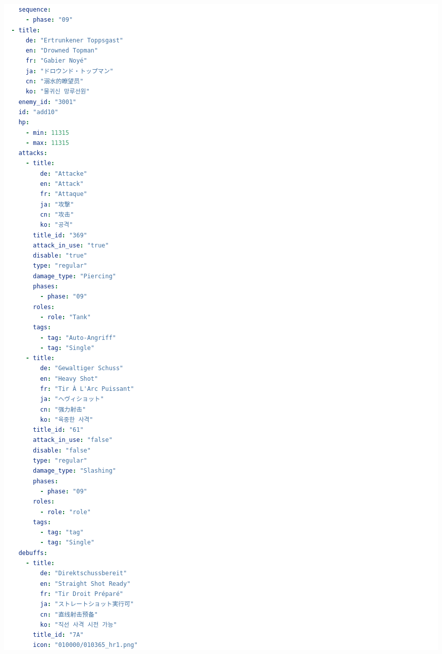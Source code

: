 ```yaml
    sequence:
      - phase: "09"
  - title:
      de: "Ertrunkener Toppsgast"
      en: "Drowned Topman"
      fr: "Gabier Noyé"
      ja: "ドロウンド・トップマン"
      cn: "溺水的瞭望员"
      ko: "물귀신 망루선원"
    enemy_id: "3001"
    id: "add10"
    hp:
      - min: 11315
      - max: 11315
    attacks:
      - title:
          de: "Attacke"
          en: "Attack"
          fr: "Attaque"
          ja: "攻撃"
          cn: "攻击"
          ko: "공격"
        title_id: "369"
        attack_in_use: "true"
        disable: "true"
        type: "regular"
        damage_type: "Piercing"
        phases:
          - phase: "09"
        roles:
          - role: "Tank"
        tags:
          - tag: "Auto-Angriff"
          - tag: "Single"
      - title:
          de: "Gewaltiger Schuss"
          en: "Heavy Shot"
          fr: "Tir À L'Arc Puissant"
          ja: "ヘヴィショット"
          cn: "强力射击"
          ko: "육중한 사격"
        title_id: "61"
        attack_in_use: "false"
        disable: "false"
        type: "regular"
        damage_type: "Slashing"
        phases:
          - phase: "09"
        roles:
          - role: "role"
        tags:
          - tag: "tag"
          - tag: "Single"
    debuffs:
      - title:
          de: "Direktschussbereit"
          en: "Straight Shot Ready"
          fr: "Tir Droit Préparé"
          ja: "ストレートショット実行可"
          cn: "直线射击预备"
          ko: "직선 사격 시전 가능"
        title_id: "7A"
        icon: "010000/010365_hr1.png"
```